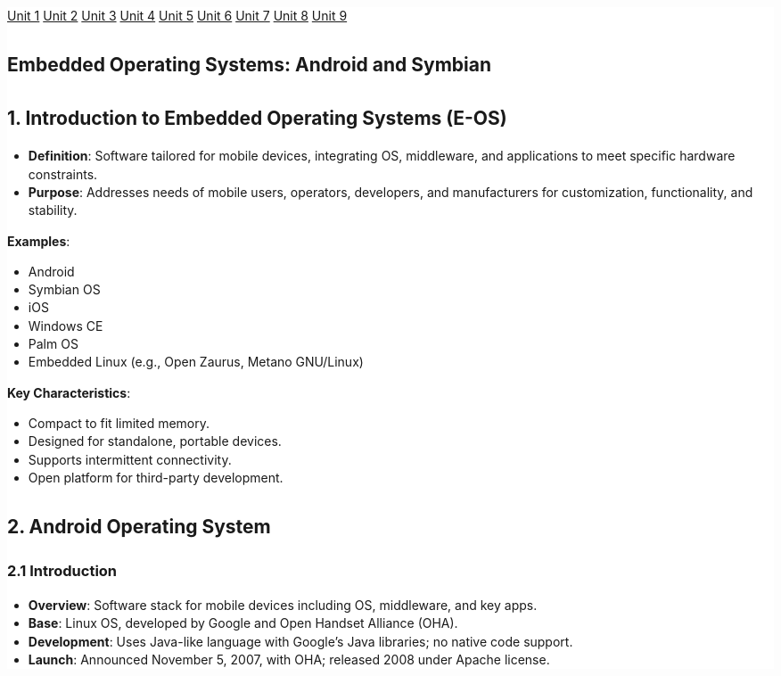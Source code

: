 <div class="nav-wrapper">
    <a href="https://rishikeshvadodaria.github.io/mkdocs/mobile-computing-unit 1/" class="nav-item mobile-computing" data-title="Unit 1">Unit 1</a>
    <a href="https://rishikeshvadodaria.github.io/mkdocs/mobile-computing-unit 2/" class="nav-item mobile-computing" data-title="Unit 2">Unit 2</a>
    <a href="https://rishikeshvadodaria.github.io/mkdocs/mobile-computing-unit 3/" class="nav-item mobile-computing" data-title="Unit 3">Unit 3</a>
    <a href="https://rishikeshvadodaria.github.io/mkdocs/mobile-computing-unit 4/" class="nav-item mobile-computing" data-title="Unit 4">Unit 4</a>
    <a href="https://rishikeshvadodaria.github.io/mkdocs/mobile-computing-unit 5/" class="nav-item mobile-computing" data-title="Unit 5">Unit 5</a>
    <a href="https://rishikeshvadodaria.github.io/mkdocs/mobile-computing-unit 6/" class="nav-item mobile-computing" data-title="Unit 6">Unit 6</a>
    <a href="https://rishikeshvadodaria.github.io/mkdocs/mobile-computing-unit 7/" class="nav-item mobile-computing" data-title="Unit 7">Unit 7</a>
    <a href="https://rishikeshvadodaria.github.io/mkdocs/mobile-computing-unit 8/" class="nav-item mobile-computing" data-title="Unit 8">Unit 8</a>
    <a href="https://rishikeshvadodaria.github.io/mkdocs/mobile-computing-unit 9/" class="nav-item mobile-computing" data-title="Unit 8">Unit 9</a>
</div>

## Embedded Operating Systems: Android and Symbian

## 1. Introduction to Embedded Operating Systems (E-OS)

- **Definition**: Software tailored for mobile devices, integrating OS, middleware, and applications to meet specific hardware constraints.
- **Purpose**: Addresses needs of mobile users, operators, developers, and manufacturers for customization, functionality, and stability.

**Examples**:
  - Android
  - Symbian OS
  - iOS
  - Windows CE
  - Palm OS
  - Embedded Linux (e.g., Open Zaurus, Metano GNU/Linux)

**Key Characteristics**:
  - Compact to fit limited memory.
  - Designed for standalone, portable devices.
  - Supports intermittent connectivity.
  - Open platform for third-party development.

## 2. Android Operating System
### 2.1 Introduction

- **Overview**: Software stack for mobile devices including OS, middleware, and key apps.
- **Base**: Linux OS, developed by Google and Open Handset Alliance (OHA).
- **Development**: Uses Java-like language with Google’s Java libraries; no native code support.
- **Launch**: Announced November 5, 2007, with OHA; released 2008 under Apache license.
